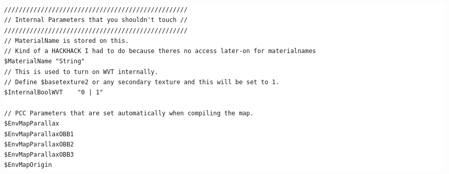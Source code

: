     //////////////////////////////////////////////////
    // Internal Parameters that you shouldn't touch	//
    //////////////////////////////////////////////////
    // MaterialName is stored on this.
    // Kind of a HACKHACK I had to do because theres no access later-on for materialnames
    $MaterialName "String"
    // This is used to turn on WVT internally.
    // Define $basetexture2 or any secondary texture and this will be set to 1.
    $InternalBoolWVT	"0 | 1"
    
    // PCC Parameters that are set automatically when compiling the map.
    $EnvMapParallax
    $EnvMapParallaxOBB1
    $EnvMapParallaxOBB2
    $EnvMapParallaxOBB3
    $EnvMapOrigin
